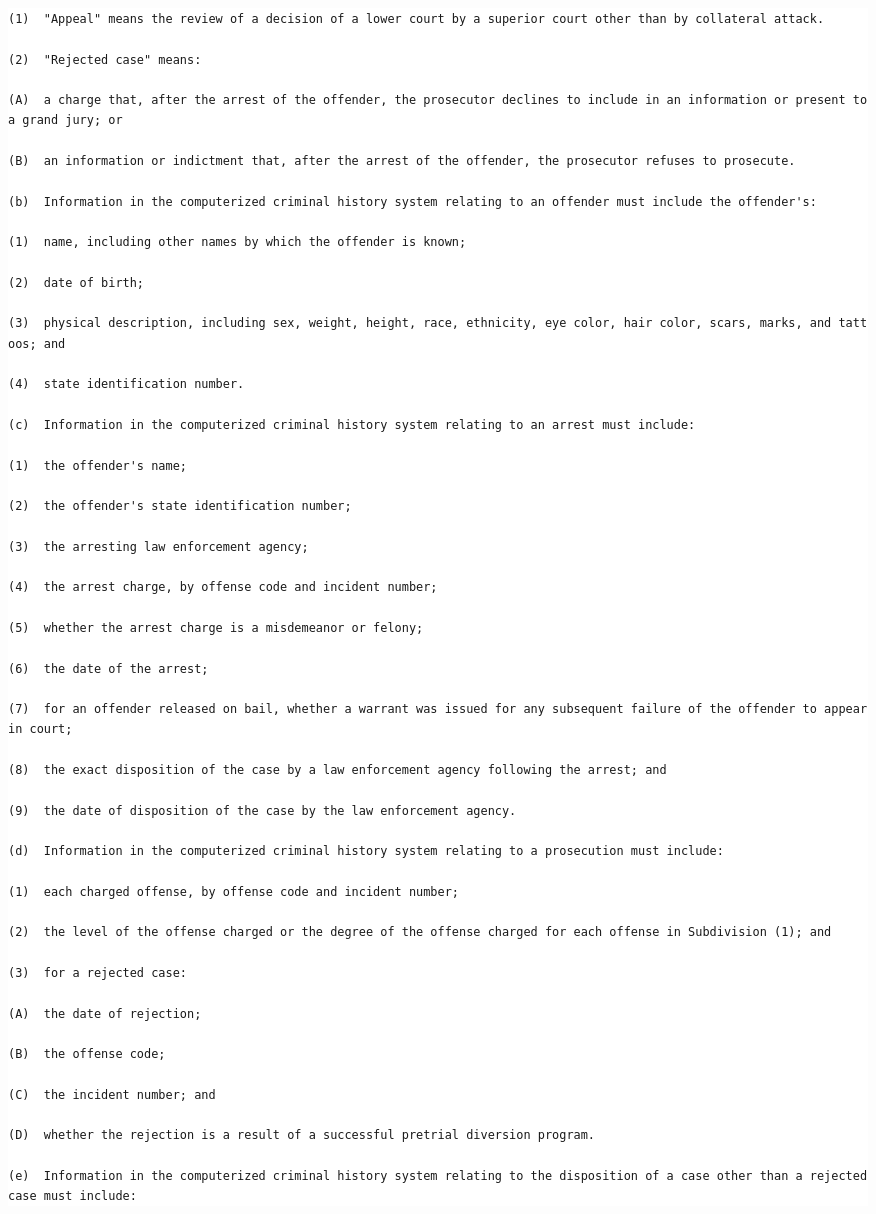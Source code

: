     (1)  "Appeal" means the review of a decision of a lower court by a superior court other than by collateral attack.
    
    (2)  "Rejected case" means:
    
    (A)  a charge that, after the arrest of the offender, the prosecutor declines to include in an information or present to a grand jury; or
    
    (B)  an information or indictment that, after the arrest of the offender, the prosecutor refuses to prosecute.
    
    (b)  Information in the computerized criminal history system relating to an offender must include the offender's:
    
    (1)  name, including other names by which the offender is known;
    
    (2)  date of birth;
    
    (3)  physical description, including sex, weight, height, race, ethnicity, eye color, hair color, scars, marks, and tattoos; and
    
    (4)  state identification number.
    
    (c)  Information in the computerized criminal history system relating to an arrest must include:
    
    (1)  the offender's name;
    
    (2)  the offender's state identification number;
    
    (3)  the arresting law enforcement agency;
    
    (4)  the arrest charge, by offense code and incident number;
    
    (5)  whether the arrest charge is a misdemeanor or felony;
    
    (6)  the date of the arrest;
    
    (7)  for an offender released on bail, whether a warrant was issued for any subsequent failure of the offender to appear in court;
    
    (8)  the exact disposition of the case by a law enforcement agency following the arrest; and
    
    (9)  the date of disposition of the case by the law enforcement agency.
    
    (d)  Information in the computerized criminal history system relating to a prosecution must include:
    
    (1)  each charged offense, by offense code and incident number;
    
    (2)  the level of the offense charged or the degree of the offense charged for each offense in Subdivision (1); and
    
    (3)  for a rejected case:
    
    (A)  the date of rejection;
    
    (B)  the offense code;
    
    (C)  the incident number; and
    
    (D)  whether the rejection is a result of a successful pretrial diversion program.
    
    (e)  Information in the computerized criminal history system relating to the disposition of a case other than a rejected case must include:
    
